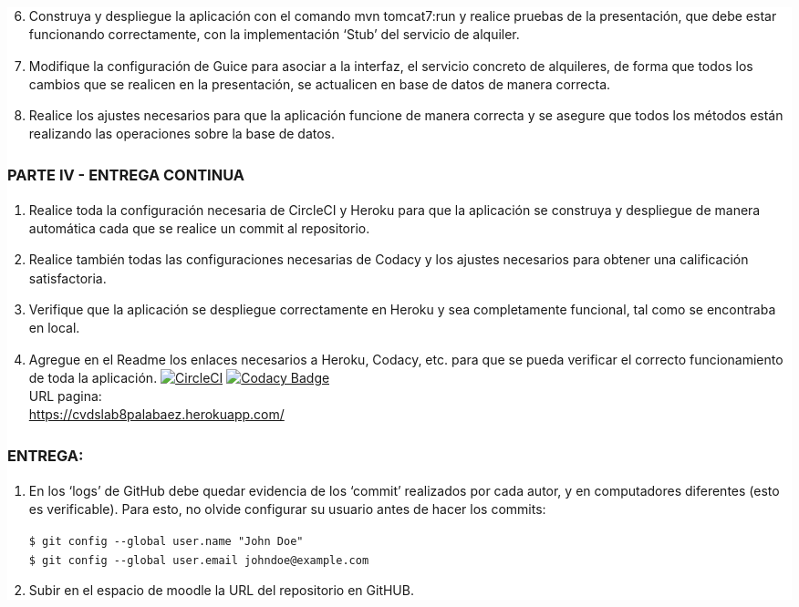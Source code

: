 6. Construya y despliegue la aplicación con el comando mvn tomcat7:run y realice pruebas de la presentación, que debe estar funcionando correctamente, con la implementación ‘Stub’ del servicio de alquiler.

7. Modifique la configuración de Guice para asociar a la interfaz, el servicio concreto de alquileres, de forma que todos los cambios que se realicen en la presentación, se actualicen en base de datos de manera correcta.

8. Realice los ajustes necesarios para que la aplicación funcione de manera correcta y se asegure que todos los métodos están realizando las operaciones sobre la base de datos.

### PARTE IV - ENTREGA CONTINUA
1. Realice toda la configuración necesaria de CircleCI y Heroku para que la aplicación se construya y despliegue de manera automática cada que se realice un commit al repositorio.

2. Realice también todas las configuraciones necesarias de Codacy y los ajustes necesarios para obtener una calificación satisfactoria.

3. Verifique que la aplicación se despliegue correctamente en Heroku y sea completamente funcional, tal como se encontraba en local.

4. Agregue en el Readme los enlaces necesarios a Heroku, Codacy, etc. para que se pueda verificar el correcto funcionamiento de toda la aplicación.
[![CircleCI](https://circleci.com/gh/juanbaezl/LabCVDS_8/tree/main.svg?style=svg)](https://circleci.com/gh/juanbaezl/LabCVDS_8/tree/main)
[![Codacy Badge](https://app.codacy.com/project/badge/Grade/2f4892c8250e4037a117024fa6095bf0)](https://www.codacy.com/gh/juanbaezl/LabCVDS_8/dashboard?utm_source=github.com&amp;utm_medium=referral&amp;utm_content=juanbaezl/LabCVDS_8&amp;utm_campaign=Badge_Grade)  
URL pagina:  
https://cvdslab8palabaez.herokuapp.com/

### ENTREGA:
1. En los ‘logs’ de GitHub debe quedar evidencia de los ‘commit’ realizados por cada autor, y en computadores diferentes (esto es verificable). Para esto, no olvide configurar su usuario antes de hacer los commits:
    ```
    $ git config --global user.name "John Doe"
    $ git config --global user.email johndoe@example.com
    ```
2. Subir en el espacio de moodle la URL del repositorio en GitHUB.